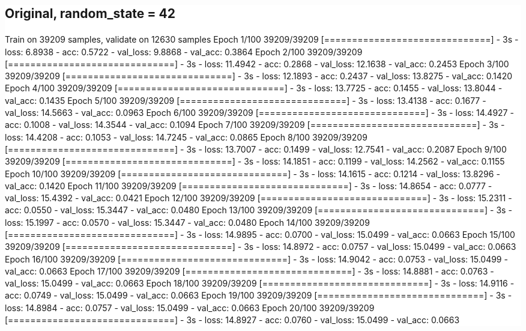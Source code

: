 ## Original, random\_state = 42
Train on 39209 samples, validate on 12630 samples
Epoch 1/100
39209/39209 [==============================] - 3s - loss: 6.8938 - acc: 0.5722 - val_loss: 9.8868 - val_acc: 0.3864
Epoch 2/100
39209/39209 [==============================] - 3s - loss: 11.4942 - acc: 0.2868 - val_loss: 12.1638 - val_acc: 0.2453
Epoch 3/100
39209/39209 [==============================] - 3s - loss: 12.1893 - acc: 0.2437 - val_loss: 13.8275 - val_acc: 0.1420
Epoch 4/100
39209/39209 [==============================] - 3s - loss: 13.7725 - acc: 0.1455 - val_loss: 13.8044 - val_acc: 0.1435
Epoch 5/100
39209/39209 [==============================] - 3s - loss: 13.4138 - acc: 0.1677 - val_loss: 14.5663 - val_acc: 0.0963
Epoch 6/100
39209/39209 [==============================] - 3s - loss: 14.4927 - acc: 0.1008 - val_loss: 14.3544 - val_acc: 0.1094
Epoch 7/100
39209/39209 [==============================] - 3s - loss: 14.4208 - acc: 0.1053 - val_loss: 14.7245 - val_acc: 0.0865
Epoch 8/100
39209/39209 [==============================] - 3s - loss: 13.7007 - acc: 0.1499 - val_loss: 12.7541 - val_acc: 0.2087
Epoch 9/100
39209/39209 [==============================] - 3s - loss: 14.1851 - acc: 0.1199 - val_loss: 14.2562 - val_acc: 0.1155
Epoch 10/100
39209/39209 [==============================] - 3s - loss: 14.1615 - acc: 0.1214 - val_loss: 13.8296 - val_acc: 0.1420
Epoch 11/100
39209/39209 [==============================] - 3s - loss: 14.8654 - acc: 0.0777 - val_loss: 15.4392 - val_acc: 0.0421
Epoch 12/100
39209/39209 [==============================] - 3s - loss: 15.2311 - acc: 0.0550 - val_loss: 15.3447 - val_acc: 0.0480
Epoch 13/100
39209/39209 [==============================] - 3s - loss: 15.1997 - acc: 0.0570 - val_loss: 15.3447 - val_acc: 0.0480
Epoch 14/100
39209/39209 [==============================] - 3s - loss: 14.9895 - acc: 0.0700 - val_loss: 15.0499 - val_acc: 0.0663
Epoch 15/100
39209/39209 [==============================] - 3s - loss: 14.8972 - acc: 0.0757 - val_loss: 15.0499 - val_acc: 0.0663
Epoch 16/100
39209/39209 [==============================] - 3s - loss: 14.9042 - acc: 0.0753 - val_loss: 15.0499 - val_acc: 0.0663
Epoch 17/100
39209/39209 [==============================] - 3s - loss: 14.8881 - acc: 0.0763 - val_loss: 15.0499 - val_acc: 0.0663
Epoch 18/100
39209/39209 [==============================] - 3s - loss: 14.9116 - acc: 0.0749 - val_loss: 15.0499 - val_acc: 0.0663
Epoch 19/100
39209/39209 [==============================] - 3s - loss: 14.8984 - acc: 0.0757 - val_loss: 15.0499 - val_acc: 0.0663
Epoch 20/100
39209/39209 [==============================] - 3s - loss: 14.8927 - acc: 0.0760 - val_loss: 15.0499 - val_acc: 0.0663